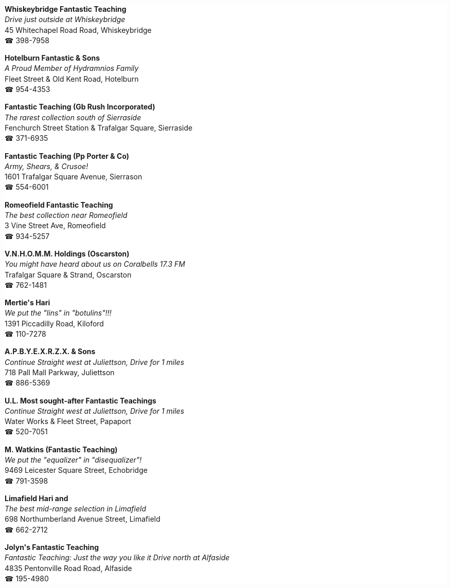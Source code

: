 **Whiskeybridge Fantastic Teaching**  
_Drive just outside at Whiskeybridge_  
45 Whitechapel Road Road, Whiskeybridge  
☎ 398-7958

**Hotelburn Fantastic & Sons**  
_A Proud Member of Hydramnios Family_  
Fleet Street & Old Kent Road, Hotelburn  
☎ 954-4353

**Fantastic Teaching (Gb Rush Incorporated)**  
_The rarest collection south of Sierraside_  
Fenchurch Street Station & Trafalgar Square, Sierraside  
☎ 371-6935

**Fantastic Teaching (Pp Porter & Co)**  
_Army, Shears, & Crusoe!_  
1601 Trafalgar Square Avenue, Sierrason  
☎ 554-6001

**Romeofield Fantastic Teaching**  
_The best collection near Romeofield_  
3 Vine Street Ave, Romeofield  
☎ 934-5257

**V.N.H.O.M.M. Holdings (Oscarston)**  
_You might have heard about us on Coralbells 17.3 FM_  
Trafalgar Square & Strand, Oscarston  
☎ 762-1481

**Mertie's Hari**  
_We put the "lins" in "botulins"!!!_  
1391 Piccadilly Road, Kiloford  
☎ 110-7278

**A.P.B.Y.E.X.R.Z.X. & Sons**  
_Continue Straight west at Juliettson, Drive for 1 miles_  
718 Pall Mall Parkway, Juliettson  
☎ 886-5369

**U.L. Most sought-after Fantastic Teachings**  
_Continue Straight west at Juliettson, Drive for 1 miles_  
Water Works & Fleet Street, Papaport  
☎ 520-7051

**M. Watkins (Fantastic Teaching)**  
_We put the "equalizer" in "disequalizer"!_  
9469 Leicester Square Street, Echobridge  
☎ 791-3598

**Limafield Hari and**  
_The best mid-range selection in Limafield_  
698 Northumberland Avenue Street, Limafield  
☎ 662-2712

**Jolyn's Fantastic Teaching**  
_Fantastic Teaching: Just the way you like it 
Drive north at Alfaside_  
4835 Pentonville Road Road, Alfaside  
☎ 195-4980
